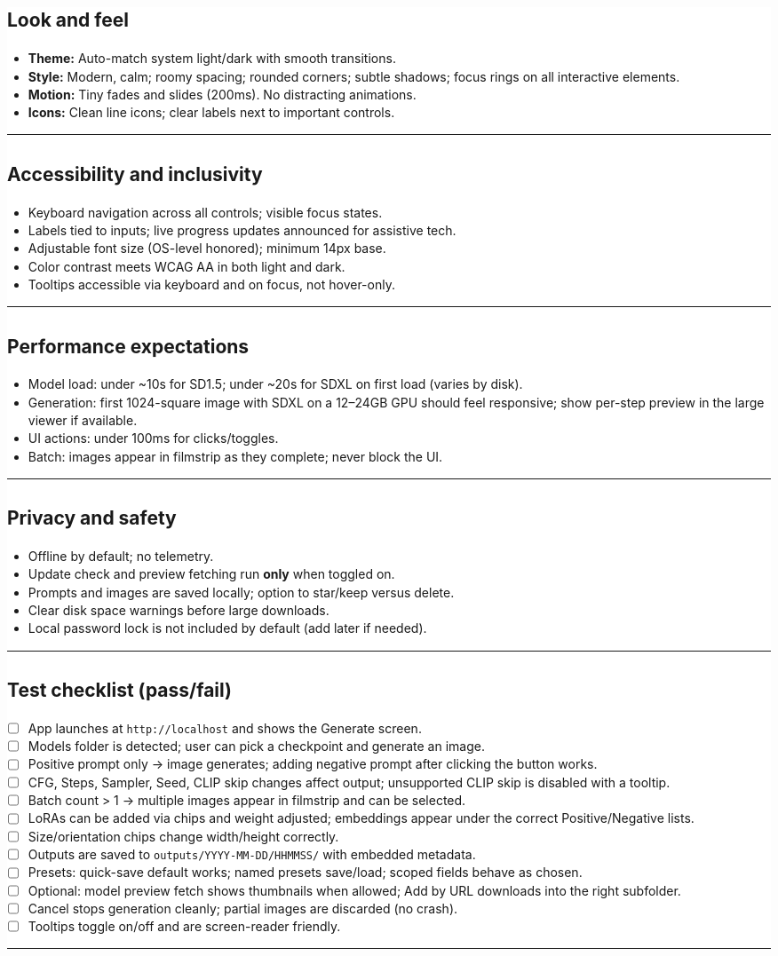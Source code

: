 
## Look and feel
- **Theme:** Auto-match system light/dark with smooth transitions.  
- **Style:** Modern, calm; roomy spacing; rounded corners; subtle shadows; focus rings on all interactive elements.  
- **Motion:** Tiny fades and slides (200ms). No distracting animations.  
- **Icons:** Clean line icons; clear labels next to important controls.

---

## Accessibility and inclusivity
- Keyboard navigation across all controls; visible focus states.  
- Labels tied to inputs; live progress updates announced for assistive tech.  
- Adjustable font size (OS-level honored); minimum 14px base.  
- Color contrast meets WCAG AA in both light and dark.  
- Tooltips accessible via keyboard and on focus, not hover-only.

---

## Performance expectations
- Model load: under ~10s for SD1.5; under ~20s for SDXL on first load (varies by disk).  
- Generation: first 1024-square image with SDXL on a 12–24GB GPU should feel responsive; show per-step preview in the large viewer if available.  
- UI actions: under 100ms for clicks/toggles.  
- Batch: images appear in filmstrip as they complete; never block the UI.

---

## Privacy and safety
- Offline by default; no telemetry.  
- Update check and preview fetching run **only** when toggled on.  
- Prompts and images are saved locally; option to star/keep versus delete.  
- Clear disk space warnings before large downloads.  
- Local password lock is not included by default (add later if needed).

---

## Test checklist (pass/fail)
- [ ] App launches at `http://localhost` and shows the Generate screen.  
- [ ] Models folder is detected; user can pick a checkpoint and generate an image.  
- [ ] Positive prompt only → image generates; adding negative prompt after clicking the button works.  
- [ ] CFG, Steps, Sampler, Seed, CLIP skip changes affect output; unsupported CLIP skip is disabled with a tooltip.  
- [ ] Batch count > 1 → multiple images appear in filmstrip and can be selected.  
- [ ] LoRAs can be added via chips and weight adjusted; embeddings appear under the correct Positive/Negative lists.  
- [ ] Size/orientation chips change width/height correctly.  
- [ ] Outputs are saved to `outputs/YYYY-MM-DD/HHMMSS/` with embedded metadata.  
- [ ] Presets: quick-save default works; named presets save/load; scoped fields behave as chosen.  
- [ ] Optional: model preview fetch shows thumbnails when allowed; Add by URL downloads into the right subfolder.  
- [ ] Cancel stops generation cleanly; partial images are discarded (no crash).  
- [ ] Tooltips toggle on/off and are screen-reader friendly.

---
